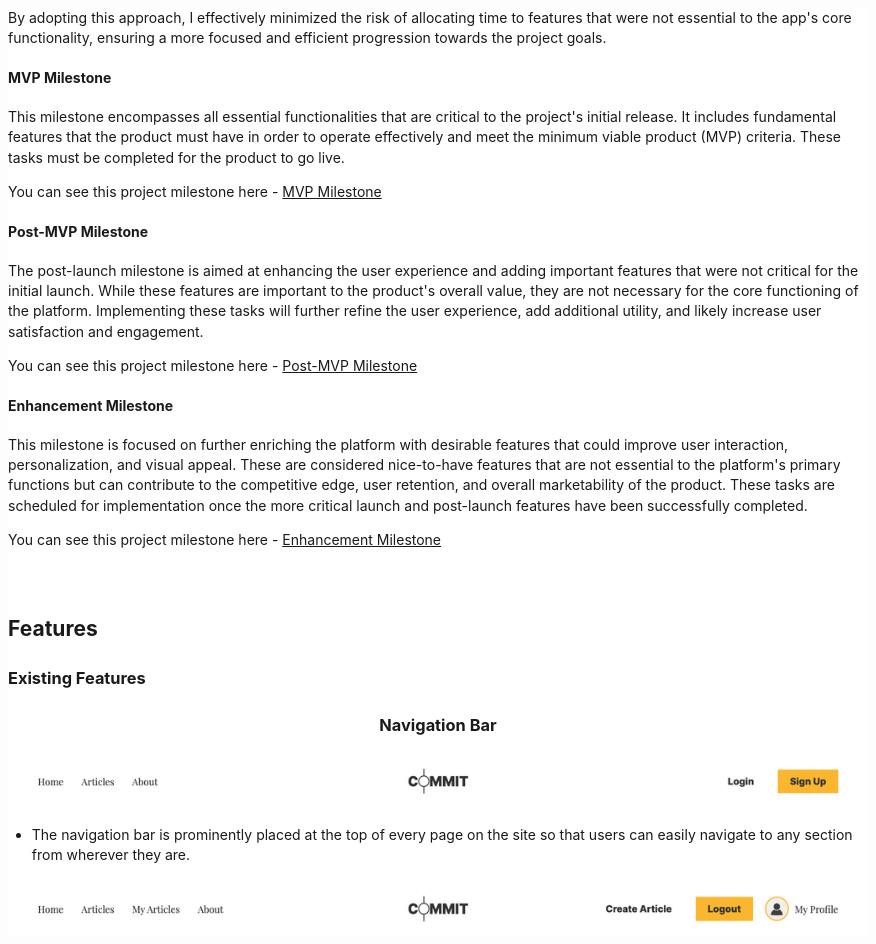 By adopting this approach, I effectively minimized the risk of allocating time to features that were not essential to the app's core functionality, ensuring a more focused and efficient progression towards the project goals.

#### MVP Milestone

This milestone encompasses all essential functionalities that are critical to the project's initial release. It includes fundamental features that the product must have in order to operate effectively and meet the minimum viable product (MVP) criteria. These tasks must be completed for the product to go live.

You can see this project milestone here - <a href="https://github.com/ShaneDoyleDev/commit/milestone/1">MVP Milestone</a>

#### Post-MVP Milestone

The post-launch milestone is aimed at enhancing the user experience and adding important features that were not critical for the initial launch. While these features are important to the product's overall value, they are not necessary for the core functioning of the platform. Implementing these tasks will further refine the user experience, add additional utility, and likely increase user satisfaction and engagement.

You can see this project milestone here - <a href="https://github.com/ShaneDoyleDev/commit/milestone/2">Post-MVP Milestone</a>

#### Enhancement Milestone

This milestone is focused on further enriching the platform with desirable features that could improve user interaction, personalization, and visual appeal. These are considered nice-to-have features that are not essential to the platform's primary functions but can contribute to the competitive edge, user retention, and overall marketability of the product. These tasks are scheduled for implementation once the more critical launch and post-launch features have been successfully completed.

You can see this project milestone here - <a href="https://github.com/ShaneDoyleDev/commit/milestone/3">Enhancement Milestone</a>

</br>

## Features

### Existing Features

<h3 align="center">Navigation Bar</h3>

### <img src="./readme-images/features/navbar-desktop.png" alt="navbar on desktop screen width">

- The navigation bar is prominently placed at the top of every page on the site so that users can easily navigate to any section from wherever they are.

### <img src="./readme-images/features/navbar-signed-in.png" alt="navbar on desktop screen width">
